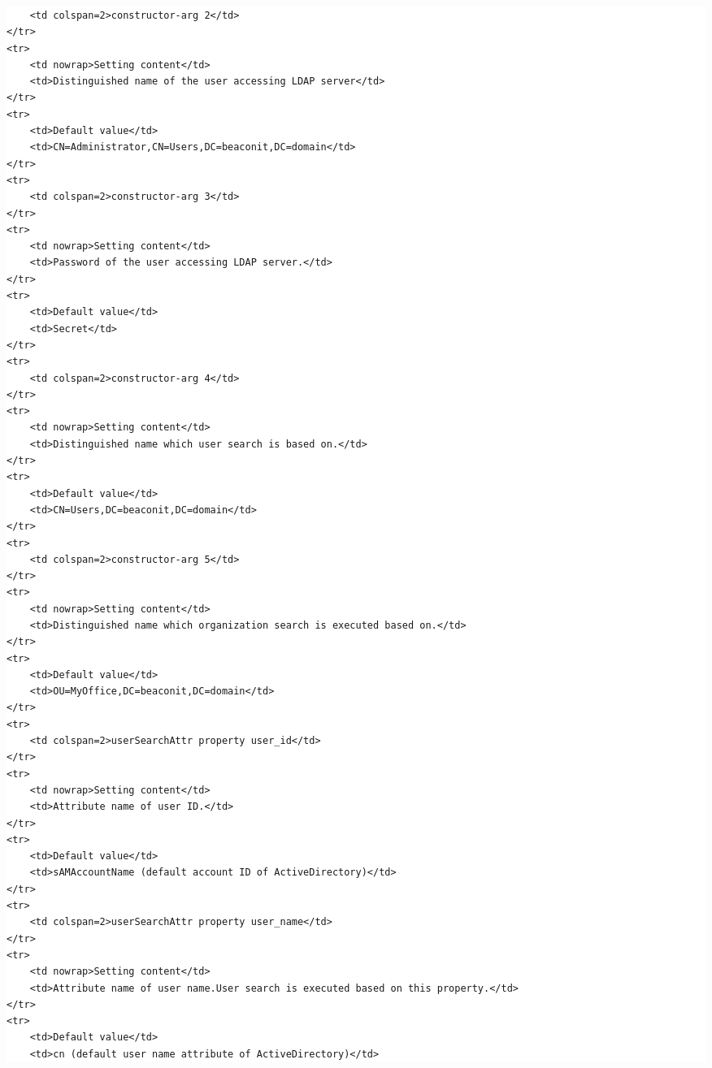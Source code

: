     	<td colspan=2>constructor-arg 2</td>
    </tr>
	<tr>
    	<td nowrap>Setting content</td>
        <td>Distinguished name of the user accessing LDAP server</td>
    </tr>
	<tr>
    	<td>Default value</td>
        <td>CN=Administrator,CN=Users,DC=beaconit,DC=domain</td>
    </tr>
	<tr>
    	<td colspan=2>constructor-arg 3</td>
    </tr>
	<tr>
    	<td nowrap>Setting content</td>
        <td>Password of the user accessing LDAP server.</td>
    </tr>
	<tr>
    	<td>Default value</td>
        <td>Secret</td>
    </tr>
	<tr>
    	<td colspan=2>constructor-arg 4</td>
    </tr>
	<tr>
    	<td nowrap>Setting content</td>
        <td>Distinguished name which user search is based on.</td>
    </tr>
	<tr>
    	<td>Default value</td>
        <td>CN=Users,DC=beaconit,DC=domain</td>
    </tr>
	<tr>
    	<td colspan=2>constructor-arg 5</td>
    </tr>
	<tr>
    	<td nowrap>Setting content</td>
        <td>Distinguished name which organization search is executed based on.</td>
    </tr>
	<tr>
    	<td>Default value</td>
        <td>OU=MyOffice,DC=beaconit,DC=domain</td>
    </tr>
	<tr>
    	<td colspan=2>userSearchAttr property user_id</td>
    </tr>
	<tr>
    	<td nowrap>Setting content</td>
        <td>Attribute name of user ID.</td>
    </tr>
	<tr>
    	<td>Default value</td>
        <td>sAMAccountName (default account ID of ActiveDirectory)</td>
    </tr>
	<tr>
    	<td colspan=2>userSearchAttr property user_name</td>
    </tr>
	<tr>
    	<td nowrap>Setting content</td>
        <td>Attribute name of user name.User search is executed based on this property.</td>
    </tr>
	<tr>
    	<td>Default value</td>
        <td>cn (default user name attribute of ActiveDirectory)</td>